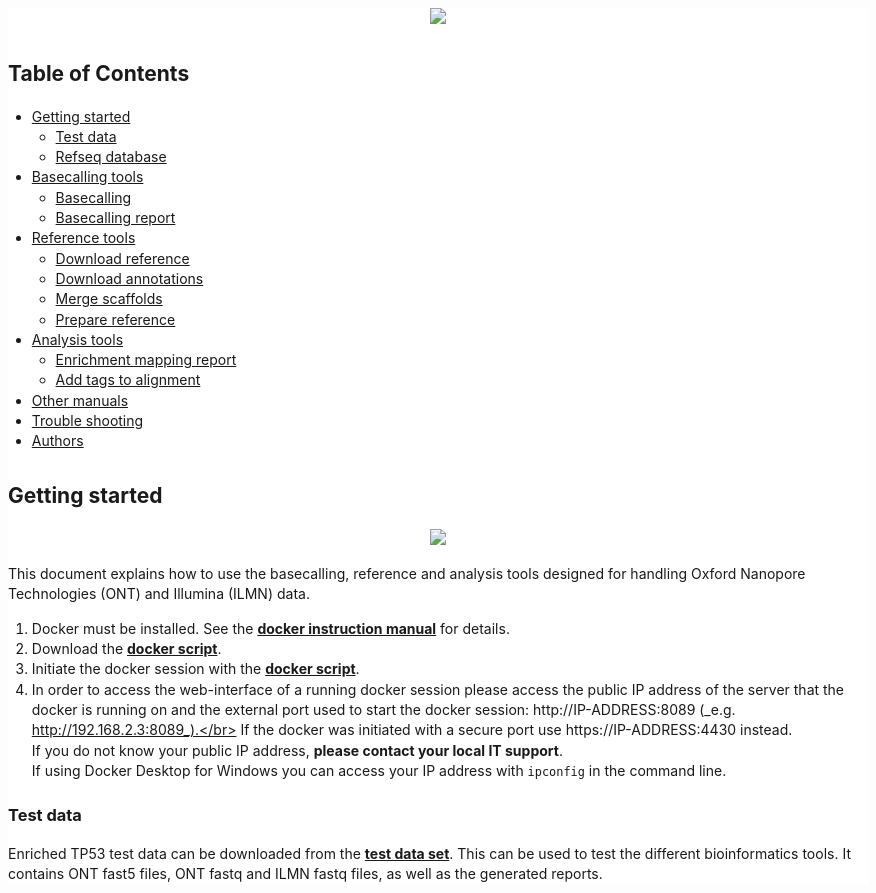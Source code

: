 <p align="center">
<img src="https://user-images.githubusercontent.com/60882704/141110306-3e1234ec-0ce5-47f1-9bd5-0d3ad7aa232a.png">
</p>


## Table of Contents
- [Getting started](#get_started)
  - [Test data](#test_data_) 
  - [Refseq database](#refseq_database_)
- [Basecalling tools](#basecall_tools)
  - [Basecalling](#basecalling_)
  - [Basecalling report](#basecalling_report)
- [Reference tools](#ref_tools)
  - [Download reference](#download_ref)
  - [Download annotations](#download_annot)
  - [Merge scaffolds](#merge_scaffold)
  - [Prepare reference](#prep_ref)
- [Analysis tools](#analysis_tools)
  - [Enrichment mapping report](#enrich_report)
  - [Add tags to alignment](#add_tags)
- [Other manuals](#manuals_)
- [Trouble shooting](#help_)
- [Authors](#authors_)



## <a name="get_started"></a> Getting started
<p align="center">
<img src="https://user-images.githubusercontent.com/60882704/141080729-e0cbf1b2-3092-45dc-9b20-10d144a499f5.png">
</p>

This document explains how to use the basecalling, reference and analysis tools designed for handling Oxford Nanopore Technologies (ONT) and Illumina (ILMN) data. 

1. Docker must be installed. See the [**docker instruction manual**](https://github.com/Samplix-ApS/Bioinformatics_tools/tree/main/docker_install) for details. 
2. Download the [**docker script**](https://github.com/Samplix-ApS/Bioinformatics_tools/tree/main/docker_script).
3. Initiate the docker session with the [**docker script**](https://github.com/Samplix-ApS/Bioinformatics_tools/tree/main/docker_script).
4.  In order to access the web-interface of a running docker session please access the public IP address of the server that the docker is running on and the external port used to start the docker session: http://IP-ADDRESS:8089 (_e.g. http://192.168.2.3:8089_).</br>
If the docker was initiated with a secure port use https://IP-ADDRESS:4430 instead. </br>
If you do not know your public IP address, **please contact your local IT support**. </br>
If using Docker Desktop for Windows you can access your IP address with ```ipconfig``` in the command line.

### <a name="test_data_"></a> Test data
Enriched TP53 test data can be downloaded from the [**test data set**](https://github.com/Samplix-ApS/Bioinformatics_tools/blob/main/test_data/README.md).
This can be used to test the different bioinformatics tools. It contains ONT fast5 files, ONT fastq and ILMN fastq files, as well as the generated reports. 
